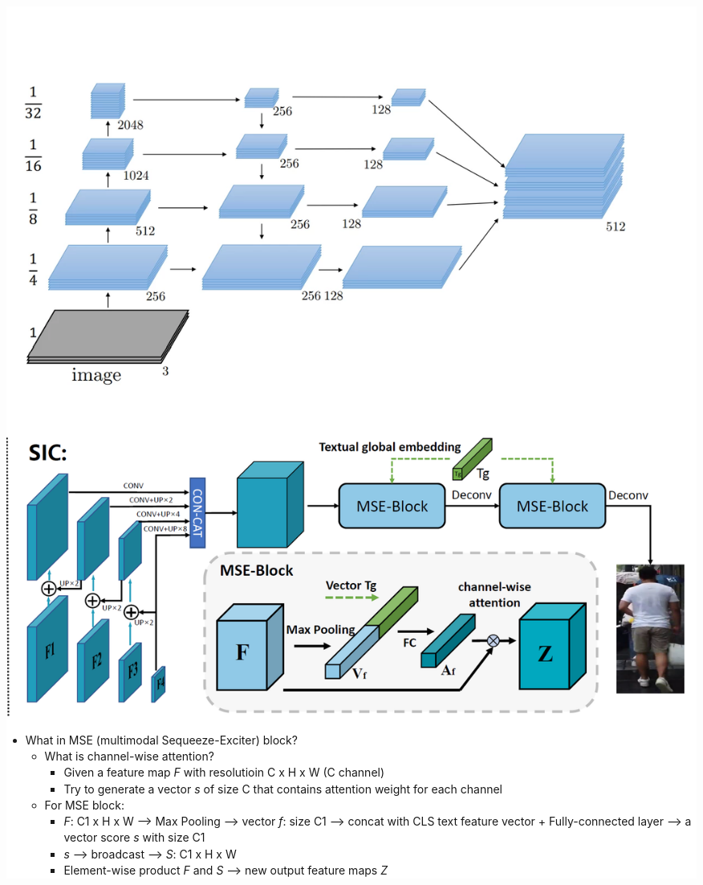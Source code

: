 ![image.png](docs/4.PLIP_files/2bbe07d4-43bb-42cf-85dc-92ea43138c20.png)

![image.png](docs/4.PLIP_files/8a8e2cfc-3481-4cc5-9050-5aeb6b201be7.png)

- What in MSE (multimodal Sequeeze-Exciter) block? 
    - What is channel-wise attention?
        - Given a feature map $F$ with resolutioin C x H x W (C channel)
        - Try to generate a vector $s$ of size C that contains attention weight for each channel
    - For MSE block:
        - $F$: C1 x H x W --> Max Pooling --> vector $f$: size C1 --> concat with CLS text feature vector + Fully-connected layer --> a vector score $s$ with size C1 
        - $s$ --> broadcast --> $S$: C1 x H x W
        - Element-wise product $F$ and $S$ --> new output feature maps $Z$
        